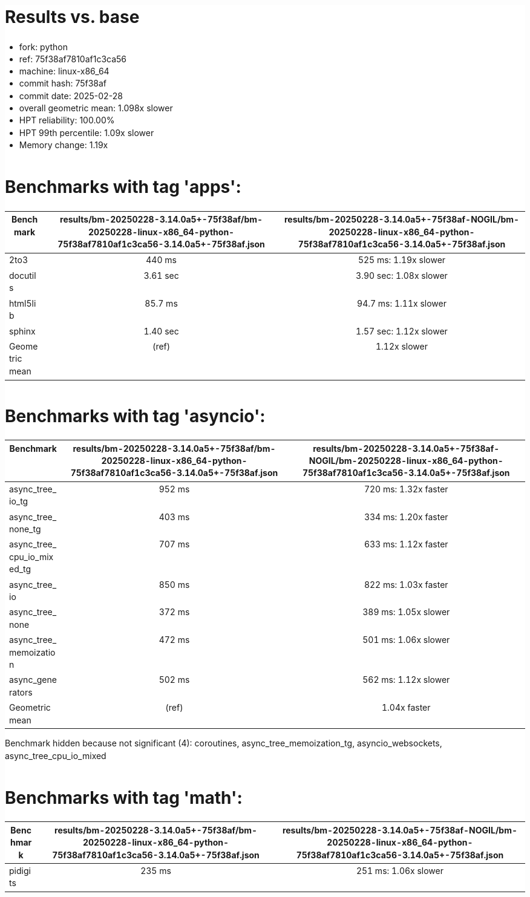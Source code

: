 # Results vs. base

- fork: python
- ref: 75f38af7810af1c3ca56
- machine: linux-x86_64
- commit hash: 75f38af
- commit date: 2025-02-28
- overall geometric mean: 1.098x slower
- HPT reliability: 100.00%
- HPT 99th percentile: 1.09x slower
- Memory change: 1.19x

Benchmarks with tag 'apps':
===========================

| Benchmark      | results/bm-20250228-3.14.0a5+-75f38af/bm-20250228-linux-x86_64-python-75f38af7810af1c3ca56-3.14.0a5+-75f38af.json | results/bm-20250228-3.14.0a5+-75f38af-NOGIL/bm-20250228-linux-x86_64-python-75f38af7810af1c3ca56-3.14.0a5+-75f38af.json |
|----------------|:-----------------------------------------------------------------------------------------------------------------:|:-----------------------------------------------------------------------------------------------------------------------:|
| 2to3           | 440 ms                                                                                                            | 525 ms: 1.19x slower                                                                                                    |
| docutils       | 3.61 sec                                                                                                          | 3.90 sec: 1.08x slower                                                                                                  |
| html5lib       | 85.7 ms                                                                                                           | 94.7 ms: 1.11x slower                                                                                                   |
| sphinx         | 1.40 sec                                                                                                          | 1.57 sec: 1.12x slower                                                                                                  |
| Geometric mean | (ref)                                                                                                             | 1.12x slower                                                                                                            |

Benchmarks with tag 'asyncio':
==============================

| Benchmark                  | results/bm-20250228-3.14.0a5+-75f38af/bm-20250228-linux-x86_64-python-75f38af7810af1c3ca56-3.14.0a5+-75f38af.json | results/bm-20250228-3.14.0a5+-75f38af-NOGIL/bm-20250228-linux-x86_64-python-75f38af7810af1c3ca56-3.14.0a5+-75f38af.json |
|----------------------------|:-----------------------------------------------------------------------------------------------------------------:|:-----------------------------------------------------------------------------------------------------------------------:|
| async_tree_io_tg           | 952 ms                                                                                                            | 720 ms: 1.32x faster                                                                                                    |
| async_tree_none_tg         | 403 ms                                                                                                            | 334 ms: 1.20x faster                                                                                                    |
| async_tree_cpu_io_mixed_tg | 707 ms                                                                                                            | 633 ms: 1.12x faster                                                                                                    |
| async_tree_io              | 850 ms                                                                                                            | 822 ms: 1.03x faster                                                                                                    |
| async_tree_none            | 372 ms                                                                                                            | 389 ms: 1.05x slower                                                                                                    |
| async_tree_memoization     | 472 ms                                                                                                            | 501 ms: 1.06x slower                                                                                                    |
| async_generators           | 502 ms                                                                                                            | 562 ms: 1.12x slower                                                                                                    |
| Geometric mean             | (ref)                                                                                                             | 1.04x faster                                                                                                            |

Benchmark hidden because not significant (4): coroutines, async_tree_memoization_tg, asyncio_websockets, async_tree_cpu_io_mixed

Benchmarks with tag 'math':
===========================

| Benchmark      | results/bm-20250228-3.14.0a5+-75f38af/bm-20250228-linux-x86_64-python-75f38af7810af1c3ca56-3.14.0a5+-75f38af.json | results/bm-20250228-3.14.0a5+-75f38af-NOGIL/bm-20250228-linux-x86_64-python-75f38af7810af1c3ca56-3.14.0a5+-75f38af.json |
|----------------|:-----------------------------------------------------------------------------------------------------------------:|:-----------------------------------------------------------------------------------------------------------------------:|
| pidigits       | 235 ms                                                                                                            | 251 ms: 1.06x slower                                                                                                    |